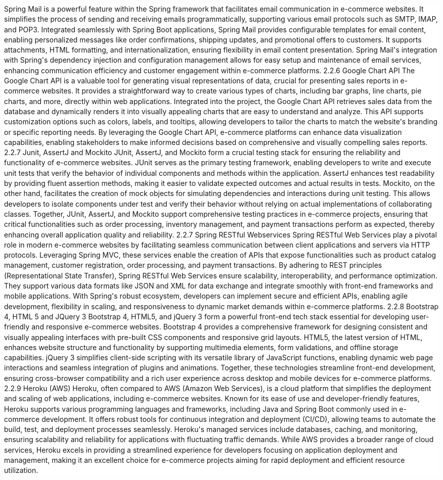 Spring Mail is a powerful feature within the Spring framework that facilitates email communication in e-commerce websites. It simplifies the process of sending and receiving emails programmatically, supporting various email protocols such as SMTP, IMAP, and POP3. Integrated seamlessly with Spring Boot applications, Spring Mail provides configurable templates for email content, enabling personalized messages like order confirmations, shipping updates, and promotional offers to customers. It supports attachments, HTML formatting, and internationalization, ensuring flexibility in email content presentation. Spring Mail's integration with Spring's dependency injection and configuration management allows for easy setup and maintenance of email services, enhancing communication efficiency and customer engagement within e-commerce platforms.
2.2.6	Google Chart API
The Google Chart API is a valuable tool for generating visual representations of data, crucial for presenting sales reports in e-commerce websites. It provides a straightforward way to create various types of charts, including bar graphs, line charts, pie charts, and more, directly within web applications. Integrated into the project, the Google Chart API retrieves sales data from the database and dynamically renders it into visually appealing charts that are easy to understand and analyze. This API supports customization options such as colors, labels, and tooltips, allowing developers to tailor the charts to match the website's branding or specific reporting needs. By leveraging the Google Chart API, e-commerce platforms can enhance data visualization capabilities, enabling stakeholders to make informed decisions based on comprehensive and visually compelling sales reports.
2.2.7 Junit, AssertJ and Mockito
JUnit, AssertJ, and Mockito form a crucial testing stack for ensuring the reliability and functionality of e-commerce websites. JUnit serves as the primary testing framework, enabling developers to write and execute unit tests that verify the behavior of individual components and methods within the application. AssertJ enhances test readability by providing fluent assertion methods, making it easier to validate expected outcomes and actual results in tests. Mockito, on the other hand, facilitates the creation of mock objects for simulating dependencies and interactions during unit testing. This allows developers to isolate components under test and verify their behavior without relying on actual implementations of collaborating classes. Together, JUnit, AssertJ, and Mockito support comprehensive testing practices in e-commerce projects, ensuring that critical functionalities such as order processing, inventory management, and payment transactions perform as expected, thereby enhancing overall application quality and reliability.
2.2.7	Spring RESTful Webservices
Spring RESTful Web Services play a pivotal role in modern e-commerce websites by facilitating seamless communication between client applications and servers via HTTP protocols. Leveraging Spring MVC, these services enable the creation of APIs that expose functionalities such as product catalog management, customer registration, order processing, and payment transactions. By adhering to REST principles (Representational State Transfer), Spring RESTful Web Services ensure scalability, interoperability, and performance optimization. They support various data formats like JSON and XML for data exchange and integrate smoothly with front-end frameworks and mobile applications. With Spring's robust ecosystem, developers can implement secure and efficient APIs, enabling agile development, flexibility in scaling, and responsiveness to dynamic market demands within e-commerce platforms.
2.2.8 Bootstrap 4, HTML 5 and JQuery 3
Bootstrap 4, HTML5, and jQuery 3 form a powerful front-end tech stack essential for developing user-friendly and responsive e-commerce websites. Bootstrap 4 provides a comprehensive framework for designing consistent and visually appealing interfaces with pre-built CSS components and responsive grid layouts. HTML5, the latest version of HTML, enhances website structure and functionality by supporting multimedia elements, form validations, and offline storage capabilities. jQuery 3 simplifies client-side scripting with its versatile library of JavaScript functions, enabling dynamic web page interactions and seamless integration of plugins and animations. Together, these technologies streamline front-end development, ensuring cross-browser compatibility and a rich user experience across desktop and mobile devices for e-commerce platforms.
2.2.9 Heroku (AWS)
Heroku, often compared to AWS (Amazon Web Services), is a cloud platform that simplifies the deployment and scaling of web applications, including e-commerce websites. Known for its ease of use and developer-friendly features, Heroku supports various programming languages and frameworks, including Java and Spring Boot commonly used in e-commerce development. It offers robust tools for continuous integration and deployment (CI/CD), allowing teams to automate the build, test, and deployment processes seamlessly. Heroku's managed services include databases, caching, and monitoring, ensuring scalability and reliability for applications with fluctuating traffic demands. While AWS provides a broader range of cloud services, Heroku excels in providing a streamlined experience for developers focusing on application deployment and management, making it an excellent choice for e-commerce projects aiming for rapid deployment and efficient resource utilization.

